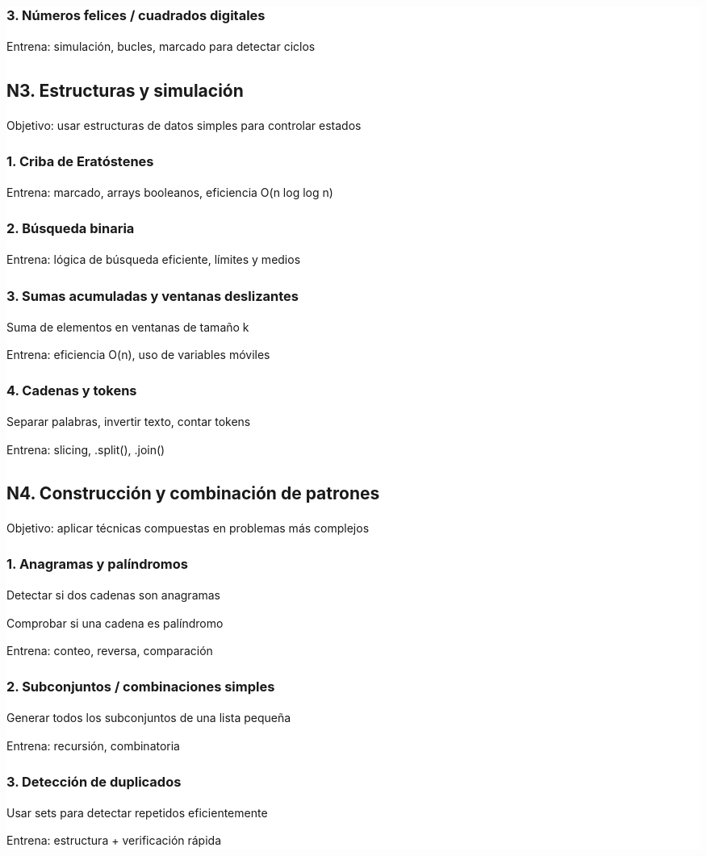 ### 3. Números felices / cuadrados digitales

Entrena: simulación, bucles, marcado para detectar ciclos
    
    
## N3. Estructuras y simulación

Objetivo: usar estructuras de datos simples para controlar estados
    
### 1. Criba de Eratóstenes

Entrena: marcado, arrays booleanos, eficiencia O(n log log n)


### 2. Búsqueda binaria

Entrena: lógica de búsqueda eficiente, límites y medios


### 3. Sumas acumuladas y ventanas deslizantes

Suma de elementos en ventanas de tamaño k

Entrena: eficiencia O(n), uso de variables móviles


### 4. Cadenas y tokens

Separar palabras, invertir texto, contar tokens

Entrena: slicing, .split(), .join()


## N4. Construcción y combinación de patrones

Objetivo: aplicar técnicas compuestas en problemas más complejos

### 1. Anagramas y palíndromos

Detectar si dos cadenas son anagramas

Comprobar si una cadena es palíndromo

Entrena: conteo, reversa, comparación


### 2. Subconjuntos / combinaciones simples

Generar todos los subconjuntos de una lista pequeña

Entrena: recursión, combinatoria 


### 3. Detección de duplicados

Usar sets para detectar repetidos eficientemente

Entrena: estructura + verificación rápida
